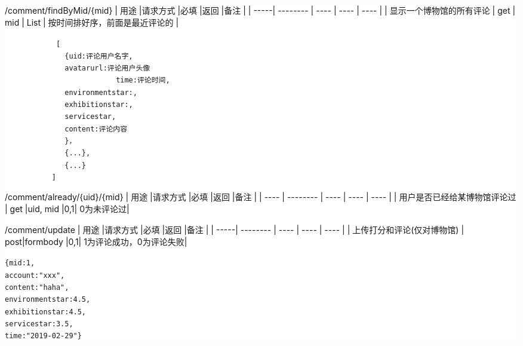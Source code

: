 /comment/findByMid/{mid}
| 用途 |请求方式  |必填  |返回  |备注  |
| -----| -------- | ---- | ---- | ---- |
| 显示一个博物馆的所有评论 | get | mid | List | 按时间排好序，前面是最近评论的 |

```
            [
		      {uid:评论用户名字,
		      avatarurl:评论用户头像 
	                      time:评论时间,
		      environmentstar:,
		      exhibitionstar:,
		      servicestar,	
		      content:评论内容
		      }，
		      {...},
		      {...}
		   ]
```

/comment/already/{uid}/{mid}
| 用途 |请求方式  |必填  |返回  |备注  |
| ---- | -------- | ---- | ---- | ---- |
| 用户是否已经给某博物馆评论过 | get |uid, mid |0,1| 0为未评论过|

/comment/update
| 用途 |请求方式  |必填  |返回  |备注  |
| -----| -------- | ---- | ---- | ---- |
| 上传打分和评论(仅对博物馆) | post|formbody |0,1| 1为评论成功，0为评论失败|
```
{mid:1,
account:"xxx",
content:"haha",
environmentstar:4.5,
exhibitionstar:4.5,
servicestar:3.5,
time:"2019-02-29"}
````